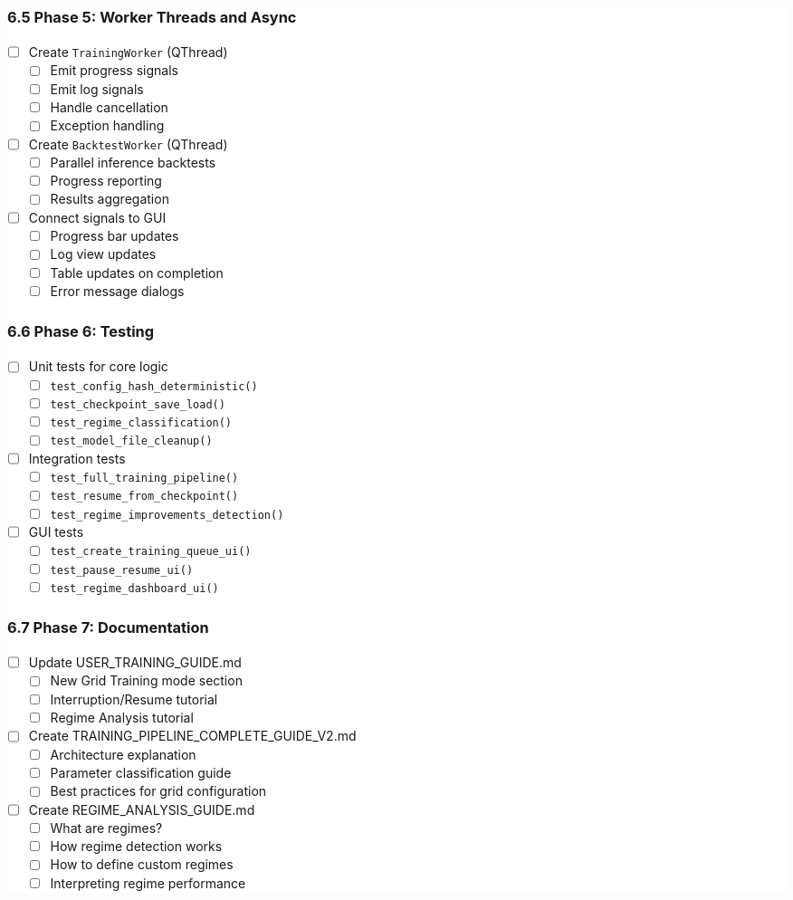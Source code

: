 ### 6.5 Phase 5: Worker Threads and Async

- [ ] Create `TrainingWorker` (QThread)
  - [ ] Emit progress signals
  - [ ] Emit log signals
  - [ ] Handle cancellation
  - [ ] Exception handling

- [ ] Create `BacktestWorker` (QThread)
  - [ ] Parallel inference backtests
  - [ ] Progress reporting
  - [ ] Results aggregation

- [ ] Connect signals to GUI
  - [ ] Progress bar updates
  - [ ] Log view updates
  - [ ] Table updates on completion
  - [ ] Error message dialogs

### 6.6 Phase 6: Testing

- [ ] Unit tests for core logic
  - [ ] `test_config_hash_deterministic()`
  - [ ] `test_checkpoint_save_load()`
  - [ ] `test_regime_classification()`
  - [ ] `test_model_file_cleanup()`

- [ ] Integration tests
  - [ ] `test_full_training_pipeline()`
  - [ ] `test_resume_from_checkpoint()`
  - [ ] `test_regime_improvements_detection()`

- [ ] GUI tests
  - [ ] `test_create_training_queue_ui()`
  - [ ] `test_pause_resume_ui()`
  - [ ] `test_regime_dashboard_ui()`

### 6.7 Phase 7: Documentation

- [ ] Update USER_TRAINING_GUIDE.md
  - [ ] New Grid Training mode section
  - [ ] Interruption/Resume tutorial
  - [ ] Regime Analysis tutorial

- [ ] Create TRAINING_PIPELINE_COMPLETE_GUIDE_V2.md
  - [ ] Architecture explanation
  - [ ] Parameter classification guide
  - [ ] Best practices for grid configuration

- [ ] Create REGIME_ANALYSIS_GUIDE.md
  - [ ] What are regimes?
  - [ ] How regime detection works
  - [ ] How to define custom regimes
  - [ ] Interpreting regime performance
